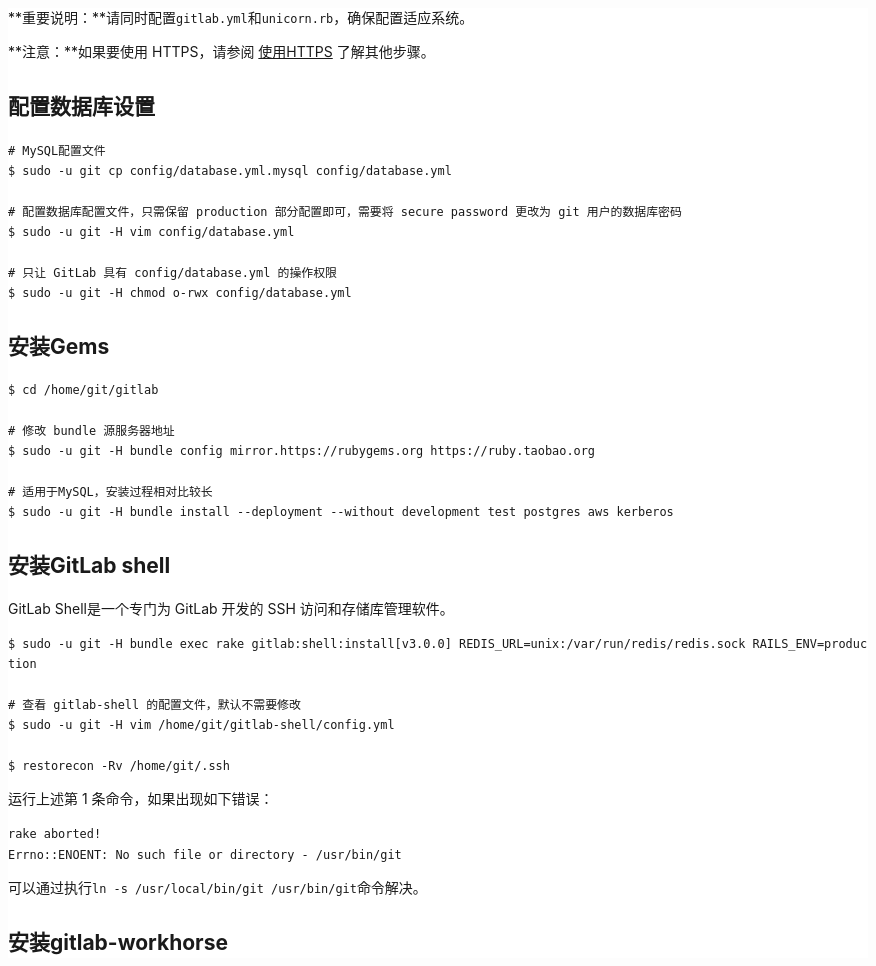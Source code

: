 **重要说明：**请同时配置`gitlab.yml`和`unicorn.rb`，确保配置适应系统。

**注意：**如果要使用 HTTPS，请参阅 [使用HTTPS](https://gitlab.com/gitlab-org/gitlab-ce/blob/master/doc/install/installation.md#using-https) 了解其他步骤。

## 配置数据库设置

```Shell
# MySQL配置文件
$ sudo -u git cp config/database.yml.mysql config/database.yml

# 配置数据库配置文件，只需保留 production 部分配置即可，需要将 secure password 更改为 git 用户的数据库密码 
$ sudo -u git -H vim config/database.yml

# 只让 GitLab 具有 config/database.yml 的操作权限
$ sudo -u git -H chmod o-rwx config/database.yml
```

## 安装Gems

```Shell
$ cd /home/git/gitlab

# 修改 bundle 源服务器地址
$ sudo -u git -H bundle config mirror.https://rubygems.org https://ruby.taobao.org

# 适用于MySQL，安装过程相对比较长
$ sudo -u git -H bundle install --deployment --without development test postgres aws kerberos
```

## 安装GitLab shell

GitLab Shell是一个专门为 GitLab 开发的 SSH 访问和存储库管理软件。

```Shell
$ sudo -u git -H bundle exec rake gitlab:shell:install[v3.0.0] REDIS_URL=unix:/var/run/redis/redis.sock RAILS_ENV=production

# 查看 gitlab-shell 的配置文件，默认不需要修改
$ sudo -u git -H vim /home/git/gitlab-shell/config.yml

$ restorecon -Rv /home/git/.ssh
```

运行上述第 1 条命令，如果出现如下错误：

```Shell
rake aborted!
Errno::ENOENT: No such file or directory - /usr/bin/git
```

可以通过执行`ln -s /usr/local/bin/git /usr/bin/git`命令解决。


## 安装gitlab-workhorse
